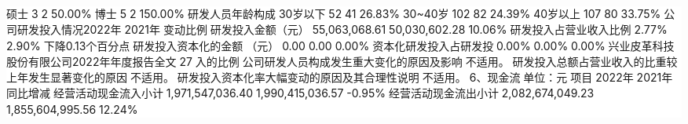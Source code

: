 硕士
3
2
50.00%
博士
5
2
150.00%
研发人员年龄构成
30岁以下
52
41
26.83%
30~40岁
102
82
24.39%
40岁以上
107
80
33.75%
公司研发投入情况2022年
2021年
变动比例
研发投入金额（元）
55,063,068.61
50,030,602.28
10.06%
研发投入占营业收入比例
2.77%
2.90%
下降0.13个百分点
研发投入资本化的金额
（元）
0.00
0.00
0.00%
资本化研发投入占研发投
0.00%
0.00%
0.00%
兴业皮革科技股份有限公司2022年年度报告全文
27
入的比例
公司研发人员构成发生重大变化的原因及影响
不适用。
研发投入总额占营业收入的比重较上年发生显著变化的原因
不适用。
研发投入资本化率大幅变动的原因及其合理性说明
不适用。
6、现金流
单位：元
项目
2022年
2021年
同比增减
经营活动现金流入小计
1,971,547,036.40
1,990,415,036.57
-0.95%
经营活动现金流出小计
2,082,674,049.23
1,855,604,995.56
12.24%